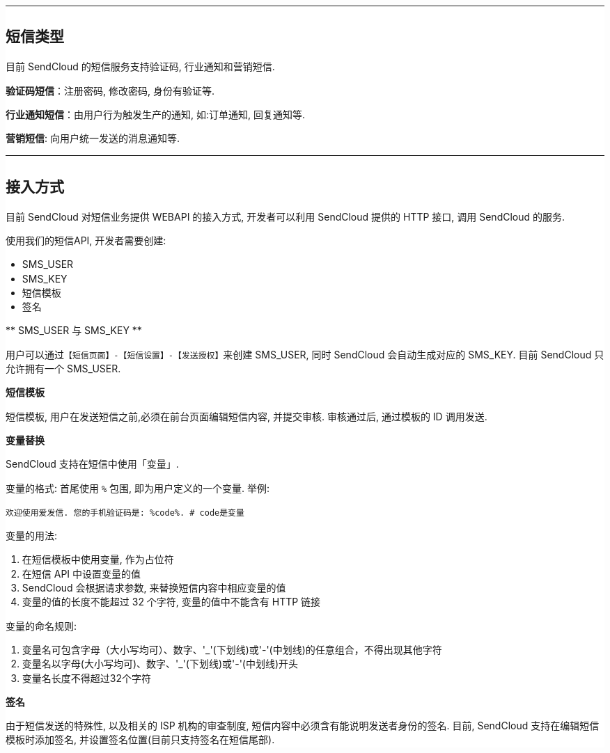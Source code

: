 - - - 
    
## 短信类型


目前 SendCloud 的短信服务支持验证码, 行业通知和营销短信.
    
**验证码短信**：注册密码, 修改密码, 身份有验证等.
    
**行业通知短信**：由用户行为触发生产的通知, 如:订单通知, 回复通知等.
    
**营销短信**: 向用户统一发送的消息通知等.

- - -  
## 接入方式    
     
目前 SendCloud 对短信业务提供 WEBAPI 的接入方式, 开发者可以利用 SendCloud 提供的 HTTP 接口, 调用 SendCloud 的服务. 

使用我们的短信API, 开发者需要创建:

* SMS_USER 
* SMS_KEY
* 短信模板
* 签名
    
** SMS_USER 与 SMS_KEY **

用户可以通过`【短信页面】-【短信设置】-【发送授权】`来创建 SMS_USER, 同时 SendCloud 会自动生成对应的 SMS_KEY. 目前 SendCloud 只允许拥有一个 SMS_USER.

**短信模板**
    
短信模板, 用户在发送短信之前,必须在前台页面编辑短信内容, 并提交审核. 审核通过后, 通过模板的 ID 调用发送. 

**变量替换**

SendCloud 支持在短信中使用「变量」.

变量的格式: 首尾使用 `%` 包围, 即为用户定义的一个变量. 举例:

```
欢迎使用爱发信. 您的手机验证码是: %code%. # code是变量
```

变量的用法:

1. 在短信模板中使用变量, 作为占位符
2. 在短信 API 中设置变量的值
3. SendCloud 会根据请求参数, 来替换短信内容中相应变量的值
4. 变量的值的长度不能超过 32 个字符, 变量的值中不能含有 HTTP 链接

变量的命名规则:

1. 变量名可包含字母（大小写均可）、数字、'_'(下划线)或'-'(中划线)的任意组合，不得出现其他字符
2. 变量名以字母(大小写均可)、数字、'_'(下划线)或'-'(中划线)开头
3. 变量名长度不得超过32个字符

**签名**
    
由于短信发送的特殊性, 以及相关的 ISP 机构的审查制度, 短信内容中必须含有能说明发送者身份的签名. 目前, SendCloud 支持在编辑短信模板时添加签名, 并设置签名位置(目前只支持签名在短信尾部).
